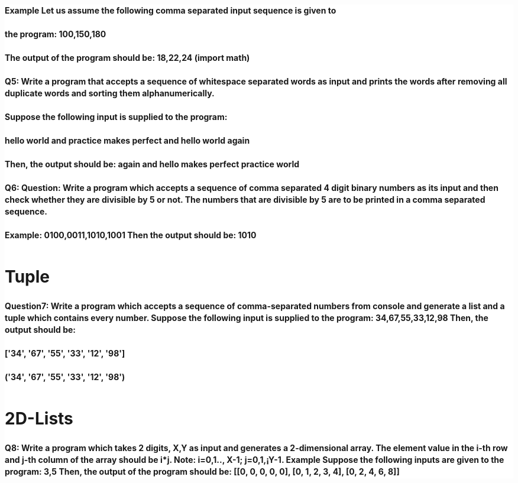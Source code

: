 #### Example Let us assume the following comma separated input sequence is given to 

#### the program: 100,150,180 

#### The output of the program should be: 18,22,24 (import math)



#### Q5: Write a program that accepts a sequence of whitespace separated words as input and prints the words after removing all duplicate words and sorting them alphanumerically. 

#### Suppose the following input is supplied to the program: 

#### hello world and practice makes perfect and hello world again

#### Then, the output should be: again and hello makes perfect practice world



#### Q6: Question: Write a program which accepts a sequence of comma separated 4 digit binary numbers as its input and then check whether they are divisible by 5 or not. The numbers that are divisible by 5 are to be printed in a comma separated sequence. 

#### Example: 0100,0011,1010,1001 Then the output should be: 1010 

# Tuple

#### Question7: Write a program which accepts a sequence of comma-separated numbers from console and generate a list and a tuple which contains every number. Suppose the following input is supplied to the program: 34,67,55,33,12,98 Then, the output should be: 

#### ['34', '67', '55', '33', '12', '98']

#### ('34', '67', '55', '33', '12', '98')



# 2D-Lists

#### Q8: Write a program which takes 2 digits, X,Y as input and generates a 2-dimensional array. The element value in the i-th row and j-th column of the array should be i*j. Note: i=0,1.., X-1; j=0,1,¡­Y-1. Example Suppose the following inputs are given to the program: 3,5 Then, the output of the program should be: [[0, 0, 0, 0, 0], [0, 1, 2, 3, 4], [0, 2, 4, 6, 8]]
